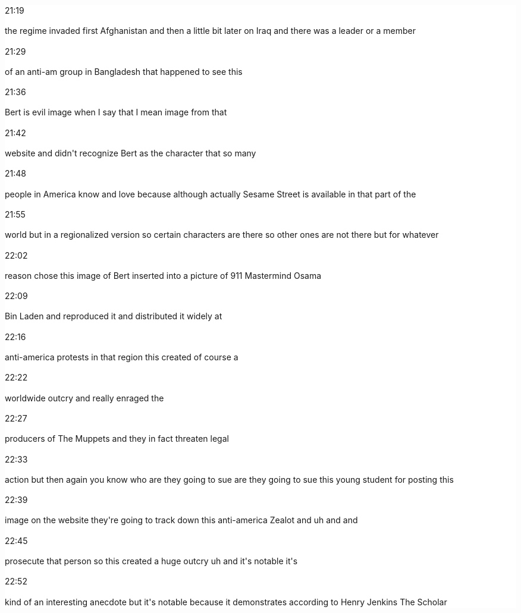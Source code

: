 21:19

the regime invaded first Afghanistan and then a little bit later on Iraq and there was a leader or a member

21:29

of an anti-am group in Bangladesh that happened to see this

21:36

Bert is evil image when I say that I mean image from that

21:42

website and didn't recognize Bert as the character that so many

21:48

people in America know and love because although actually Sesame Street is available in that part of the

21:55

world but in a regionalized version so certain characters are there so other ones are not there but for whatever

22:02

reason chose this image of Bert inserted into a picture of 911 Mastermind Osama

22:09

Bin Laden and reproduced it and distributed it widely at

22:16

anti-america protests in that region this created of course a

22:22

worldwide outcry and really enraged the

22:27

producers of The Muppets and they in fact threaten legal

22:33

action but then again you know who are they going to sue are they going to sue this young student for posting this

22:39

image on the website they're going to track down this anti-america Zealot and uh and and

22:45

prosecute that person so this created a huge outcry uh and it's notable it's

22:52

kind of an interesting anecdote but it's notable because it demonstrates according to Henry Jenkins The Scholar
